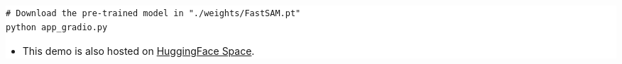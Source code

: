 ```
# Download the pre-trained model in "./weights/FastSAM.pt"
python app_gradio.py
```

- This demo is also hosted on [HuggingFace Space](https://huggingface.co/spaces/An-619/FastSAM).
